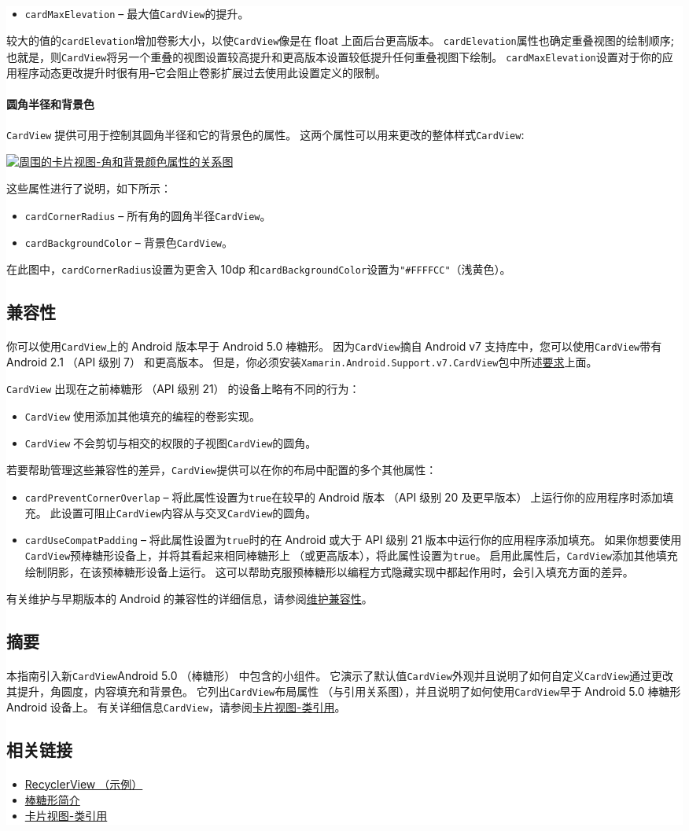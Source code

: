 -  `cardMaxElevation` &ndash; 最大值`CardView`的提升。

较大的值的`cardElevation`增加卷影大小，以使`CardView`像是在 float 上面后台更高版本。 `cardElevation`属性也确定重叠视图的绘制顺序; 也就是，则`CardView`将另一个重叠的视图设置较高提升和更高版本设置较低提升任何重叠视图下绘制。
`cardMaxElevation`设置对于你的应用程序动态更改提升时很有用&ndash;它会阻止卷影扩展过去使用此设置定义的限制。

<a name="radius" />

#### <a name="corner-radius-and-background-color"></a>圆角半径和背景色

`CardView` 提供可用于控制其圆角半径和它的背景色的属性。 这两个属性可以用来更改的整体样式`CardView`:

[![周围的卡片视图-角和背景颜色属性的关系图](card-view-images/07-radius-bgcolor-sml.png)](card-view-images/07-radius-bgcolor.png)

这些属性进行了说明，如下所示：

-  `cardCornerRadius` &ndash; 所有角的圆角半径`CardView`。

-  `cardBackgroundColor` &ndash; 背景色`CardView`。

在此图中，`cardCornerRadius`设置为更舍入 10dp 和`cardBackgroundColor`设置为`"#FFFFCC"`（浅黄色）。


<a name="compatibility" />

## <a name="compatibility"></a>兼容性

你可以使用`CardView`上的 Android 版本早于 Android 5.0 棒糖形。 因为`CardView`摘自 Android v7 支持库中，您可以使用`CardView`带有 Android 2.1 （API 级别 7） 和更高版本。
但是，你必须安装`Xamarin.Android.Support.v7.CardView`包中所述[要求](#requirements)上面。

`CardView` 出现在之前棒糖形 （API 级别 21） 的设备上略有不同的行为：

-  `CardView` 使用添加其他填充的编程的卷影实现。

-  `CardView` 不会剪切与相交的权限的子视图`CardView`的圆角。

若要帮助管理这些兼容性的差异，`CardView`提供可以在你的布局中配置的多个其他属性：

-   `cardPreventCornerOverlap` &ndash; 将此属性设置为`true`在较早的 Android 版本 （API 级别 20 及更早版本） 上运行你的应用程序时添加填充。 此设置可阻止`CardView`内容从与交叉`CardView`的圆角。

-   `cardUseCompatPadding` &ndash; 将此属性设置为`true`时的在 Android 或大于 API 级别 21 版本中运行你的应用程序添加填充。 如果你想要使用`CardView`预棒糖形设备上，并将其看起来相同棒糖形上 （或更高版本），将此属性设置为`true`。 启用此属性后，`CardView`添加其他填充绘制阴影，在该预棒糖形设备上运行。 这可以帮助克服预棒糖形以编程方式隐藏实现中都起作用时，会引入填充方面的差异。

有关维护与早期版本的 Android 的兼容性的详细信息，请参阅[维护兼容性](https://developer.android.com/training/material/compatibility.html)。

<a name="summary" />

## <a name="summary"></a>摘要

本指南引入新`CardView`Android 5.0 （棒糖形） 中包含的小组件。 它演示了默认值`CardView`外观并且说明了如何自定义`CardView`通过更改其提升，角圆度，内容填充和背景色。 它列出`CardView`布局属性 （与引用关系图），并且说明了如何使用`CardView`早于 Android 5.0 棒糖形 Android 设备上。 有关详细信息`CardView`，请参阅[卡片视图-类引用](https://developer.android.com/reference/android/support/v7/widget/CardView.html)。


## <a name="related-links"></a>相关链接

- [RecyclerView （示例）](https://developer.xamarin.com/samples/monodroid/android5.0/RecyclerViewer)
- [棒糖形简介](~/android/platform/lollipop.md)
- [卡片视图-类引用](https://developer.android.com/reference/android/support/v7/widget/CardView.html)
